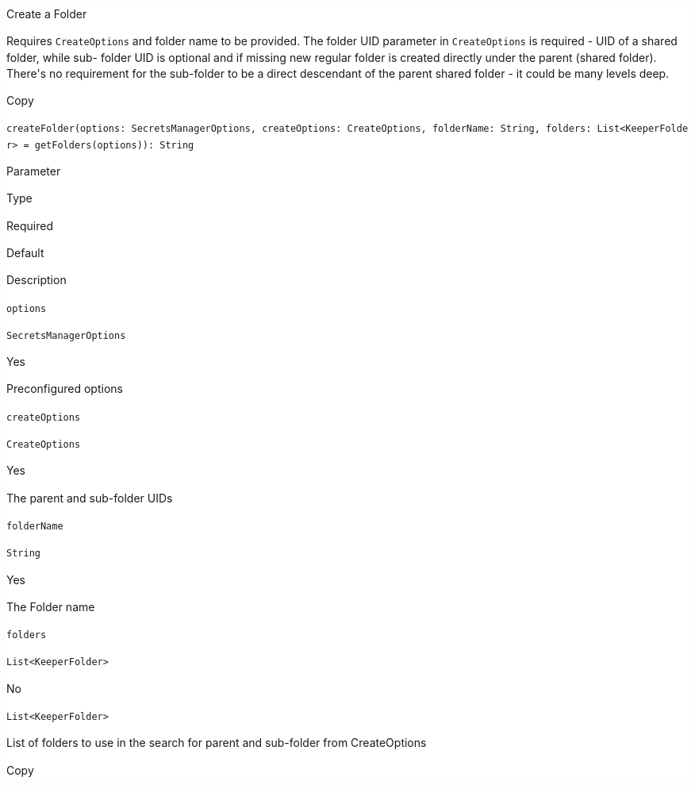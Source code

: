Create a Folder

Requires `CreateOptions` and folder name to be provided. The folder UID
parameter in `CreateOptions` is required - UID of a shared folder, while sub-
folder UID is optional and if missing new regular folder is created directly
under the parent (shared folder). There's no requirement for the sub-folder to
be a direct descendant of the parent shared folder - it could be many levels
deep.

Copy

    
    
    createFolder(options: SecretsManagerOptions, createOptions: CreateOptions, folderName: String, folders: List<KeeperFolder> = getFolders(options)): String

Parameter

Type

Required

Default

Description

`options`

`SecretsManagerOptions`

Yes

Preconfigured options

`createOptions`

`CreateOptions`

Yes

The parent and sub-folder UIDs

`folderName`

`String`

Yes

The Folder name

`folders`

`List<KeeperFolder>`

No

`List<KeeperFolder>`

List of folders to use in the search for parent and sub-folder from
CreateOptions

Copy

    
    